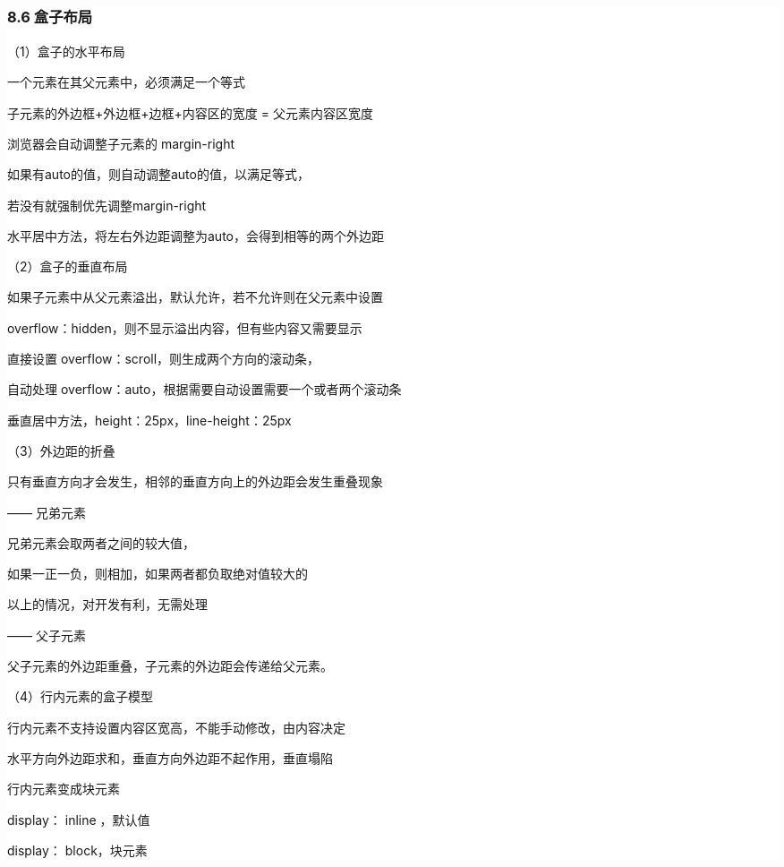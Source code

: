 





### 8.6 盒子布局

（1）盒子的水平布局

一个元素在其父元素中，必须满足一个等式

子元素的外边框+外边框+边框+内容区的宽度 = 父元素内容区宽度

浏览器会自动调整子元素的 margin-right

如果有auto的值，则自动调整auto的值，以满足等式，

若没有就强制优先调整margin-right

水平居中方法，将左右外边距调整为auto，会得到相等的两个外边距



（2）盒子的垂直布局

如果子元素中从父元素溢出，默认允许，若不允许则在父元素中设置

overflow：hidden，则不显示溢出内容，但有些内容又需要显示

直接设置 overflow：scroll，则生成两个方向的滚动条，

自动处理 overflow：auto，根据需要自动设置需要一个或者两个滚动条

垂直居中方法，height：25px，line-height：25px



（3）外边距的折叠

只有垂直方向才会发生，相邻的垂直方向上的外边距会发生重叠现象

—— 兄弟元素

兄弟元素会取两者之间的较大值，

如果一正一负，则相加，如果两者都负取绝对值较大的

以上的情况，对开发有利，无需处理

—— 父子元素

父子元素的外边距重叠，子元素的外边距会传递给父元素。



（4）行内元素的盒子模型

行内元素不支持设置内容区宽高，不能手动修改，由内容决定

水平方向外边距求和，垂直方向外边距不起作用，垂直塌陷

行内元素变成块元素

display： inline ，默认值

display： block，块元素

